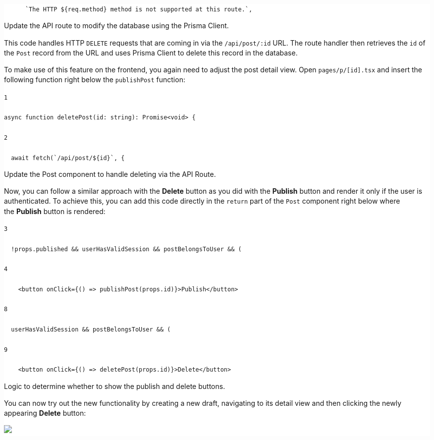```
      `The HTTP ${req.method} method is not supported at this route.`,

```

Update the API route to modify the database using the Prisma Client.

This code handles HTTP `DELETE` requests that are coming in via the `/api/post/:id` URL. The route handler then retrieves the `id` of the `Post` record from the URL and uses Prisma Client to delete this record in the database.

To make use of this feature on the frontend, you again need to adjust the post detail view. Open `pages/p/[id].tsx` and insert the following function right below the `publishPost` function:

```
1

async function deletePost(id: string): Promise<void> {

2

  await fetch(`/api/post/${id}`, {

```

Update the Post component to handle deleting via the API Route.

Now, you can follow a similar approach with the **Delete** button as you did with the **Publish** button and render it only if the user is authenticated. To achieve this, you can add this code directly in the `return` part of the `Post` component right below where the **Publish** button is rendered:

```
3

  !props.published && userHasValidSession && postBelongsToUser && (

4

    <button onClick={() => publishPost(props.id)}>Publish</button>

8

  userHasValidSession && postBelongsToUser && (

9

    <button onClick={() => deletePost(props.id)}>Delete</button>

```

Logic to determine whether to show the publish and delete buttons.

You can now try out the new functionality by creating a new draft, navigating to its detail view and then clicking the newly appearing **Delete** button:

![](https://vercel.com/_next/image?url=https%3A%2F%2Fimages.ctfassets.net%2Fe5382hct74si%2F5yf3vrKOb7i56gMZY7zJQA%2F94975799afd8fa6cbe460e9301bc389d%2F13.png&w=3840&q=75&dpl=dpl_9TLEuhXH7rWJVSMizpWKiDWzH9Es)
